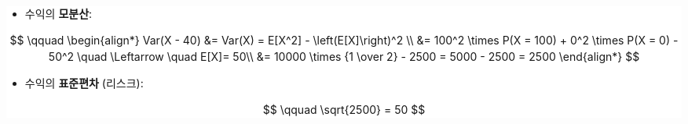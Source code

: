 - 수익의 **모분산**:

$$
\qquad
\begin{align*}
Var(X - 40) &= Var(X) = E[X^2] - \left(E[X]\right)^2 \\
&= 100^2 \times P(X = 100) + 0^2 \times P(X = 0) - 50^2 \quad \Leftarrow \quad E[X]= 50\\
&= 10000 \times {1 \over 2} - 2500 = 5000 - 2500 = 2500
\end{align*}
$$

- 수익의 **표준편차** (리스크):

$$
\qquad
\sqrt{2500} = 50
$$
